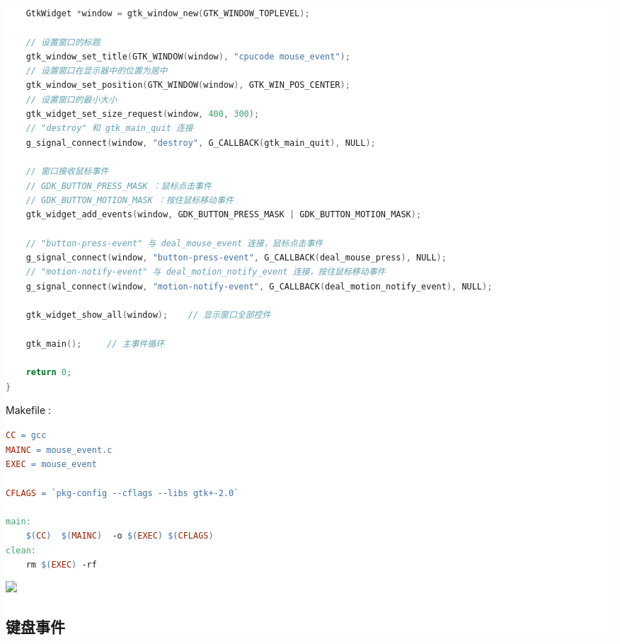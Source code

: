 ```c
    GtkWidget *window = gtk_window_new(GTK_WINDOW_TOPLEVEL);

    // 设置窗口的标题
	gtk_window_set_title(GTK_WINDOW(window), "cpucode mouse_event");
    // 设置窗口在显示器中的位置为居中
    gtk_window_set_position(GTK_WINDOW(window), GTK_WIN_POS_CENTER);
    // 设置窗口的最小大小
	gtk_widget_set_size_request(window, 400, 300);
	// "destroy" 和 gtk_main_quit 连接
	g_signal_connect(window, "destroy", G_CALLBACK(gtk_main_quit), NULL);

    // 窗口接收鼠标事件
	// GDK_BUTTON_PRESS_MASK ：鼠标点击事件
	// GDK_BUTTON_MOTION_MASK ：按住鼠标移动事件
	gtk_widget_add_events(window, GDK_BUTTON_PRESS_MASK | GDK_BUTTON_MOTION_MASK);
	
	// "button-press-event" 与 deal_mouse_event 连接，鼠标点击事件
	g_signal_connect(window, "button-press-event", G_CALLBACK(deal_mouse_press), NULL);
	// "motion-notify-event" 与 deal_motion_notify_event 连接，按住鼠标移动事件
	g_signal_connect(window, "motion-notify-event", G_CALLBACK(deal_motion_notify_event), NULL);

    gtk_widget_show_all(window);	// 显示窗口全部控件
	
    gtk_main();		// 主事件循环
	
    return 0;
}
```



Makefile : 

```makefile
CC = gcc  
MAINC = mouse_event.c
EXEC = mouse_event

CFLAGS = `pkg-config --cflags --libs gtk+-2.0`

main:  
	$(CC)  $(MAINC)  -o $(EXEC) $(CFLAGS)
clean:
	rm $(EXEC) -rf
```



<img src="https://gitee.com/cpu_code/picture_bed/raw/master//20200805161952.png"/>





## 键盘事件
